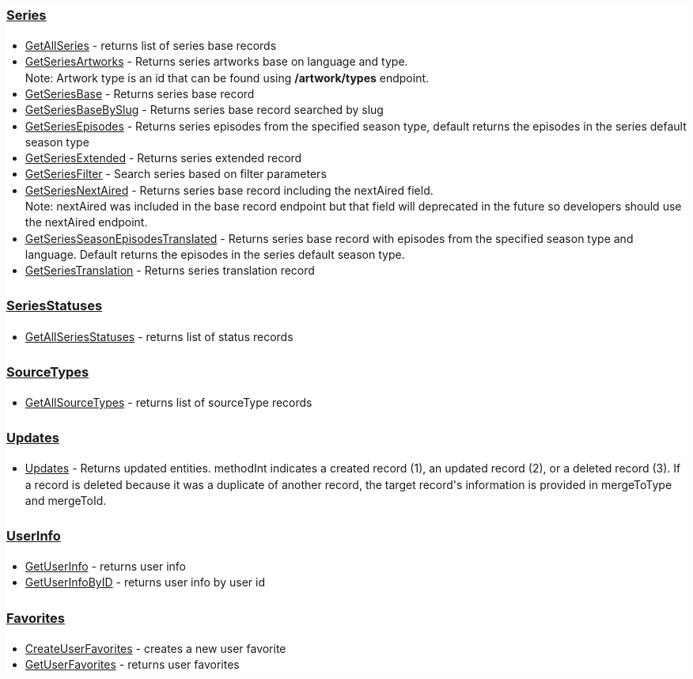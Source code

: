### [Series](docs/sdks/series/README.md)

* [GetAllSeries](docs/sdks/series/README.md#getallseries) - returns list of series base records
* [GetSeriesArtworks](docs/sdks/series/README.md#getseriesartworks) - Returns series artworks base on language and type. <br> Note&#58; Artwork type is an id that can be found using **/artwork/types** endpoint.
* [GetSeriesBase](docs/sdks/series/README.md#getseriesbase) - Returns series base record
* [GetSeriesBaseBySlug](docs/sdks/series/README.md#getseriesbasebyslug) - Returns series base record searched by slug
* [GetSeriesEpisodes](docs/sdks/series/README.md#getseriesepisodes) - Returns series episodes from the specified season type, default returns the episodes in the series default season type
* [GetSeriesExtended](docs/sdks/series/README.md#getseriesextended) - Returns series extended record
* [GetSeriesFilter](docs/sdks/series/README.md#getseriesfilter) - Search series based on filter parameters
* [GetSeriesNextAired](docs/sdks/series/README.md#getseriesnextaired) - Returns series base record including the nextAired field. <br> Note&#58; nextAired was included in the base record endpoint but that field will deprecated in the future so developers should use the nextAired endpoint.
* [GetSeriesSeasonEpisodesTranslated](docs/sdks/series/README.md#getseriesseasonepisodestranslated) - Returns series base record with episodes from the specified season type and language. Default returns the episodes in the series default season type.
* [GetSeriesTranslation](docs/sdks/series/README.md#getseriestranslation) - Returns series translation record

### [SeriesStatuses](docs/sdks/seriesstatuses/README.md)

* [GetAllSeriesStatuses](docs/sdks/seriesstatuses/README.md#getallseriesstatuses) - returns list of status records

### [SourceTypes](docs/sdks/sourcetypes/README.md)

* [GetAllSourceTypes](docs/sdks/sourcetypes/README.md#getallsourcetypes) - returns list of sourceType records

### [Updates](docs/sdks/updates/README.md)

* [Updates](docs/sdks/updates/README.md#updates) - Returns updated entities.  methodInt indicates a created record (1), an updated record (2), or a deleted record (3).  If a record is deleted because it was a duplicate of another record, the target record's information is provided in mergeToType and mergeToId.

### [UserInfo](docs/sdks/userinfo/README.md)

* [GetUserInfo](docs/sdks/userinfo/README.md#getuserinfo) - returns user info
* [GetUserInfoByID](docs/sdks/userinfo/README.md#getuserinfobyid) - returns user info by user id

### [Favorites](docs/sdks/favorites/README.md)

* [CreateUserFavorites](docs/sdks/favorites/README.md#createuserfavorites) - creates a new user favorite
* [GetUserFavorites](docs/sdks/favorites/README.md#getuserfavorites) - returns user favorites

